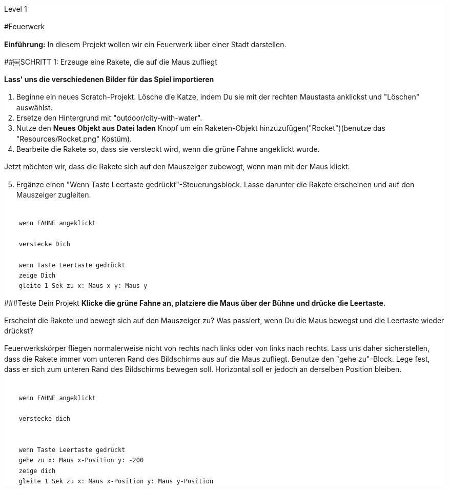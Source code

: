 Level 1

#Feuerwerk

__Einführung:__
In diesem Projekt wollen wir ein Feuerwerk über einer Stadt darstellen.

##￼SCHRITT 1: Erzeuge eine Rakete, die auf die Maus zufliegt

__Lass' uns die verschiedenen Bilder für das Spiel importieren__

1. Beginne ein neues Scratch-Projekt. Lösche die Katze, indem Du sie mit der rechten Maustasta anklickst und "Löschen" auswählst. 
2. Ersetze den Hintergrund mit "outdoor/city-with-water".
3. Nutze den __Neues Objekt aus Datei laden__ Knopf um ein Raketen-Objekt hinzuzufügen("Rocket")(benutze das "Resources/Rocket.png" Kostüm).
4. Bearbeite die Rakete so, dass sie versteckt wird, wenn die grüne Fahne angeklickt wurde.

Jetzt möchten wir, dass die Rakete sich auf den Mauszeiger zubewegt, wenn man mit der Maus klickt.

5. Ergänze einen "Wenn Taste Leertaste gedrückt"-Steuerungsblock. Lasse darunter die Rakete erscheinen und auf den Mauszeiger zugleiten.

```scratch

	wenn FAHNE angeklickt

	verstecke Dich
	
	wenn Taste Leertaste gedrückt
	zeige Dich
	gleite 1 Sek zu x: Maus x y: Maus y
```
		
###Teste Dein Projekt
__Klicke die grüne Fahne an, platziere die Maus über der Bühne und drücke die Leertaste.__

Erscheint die Rakete und bewegt sich auf den Mauszeiger zu?
Was passiert, wenn Du die Maus bewegst und die Leertaste wieder drückst?

Feuerwerkskörper fliegen normalerweise nicht von rechts nach links oder von links nach rechts. Lass uns daher sicherstellen, dass die Rakete immer vom unteren Rand des Bildschirms aus auf die Maus zufliegt. Benutze den "gehe zu"-Block. Lege fest, dass er sich zum unteren Rand des Bildschirms bewegen soll. Horizontal soll er jedoch an derselben Position bleiben.

```scratch

	wenn FAHNE angeklickt

	verstecke dich

	
	wenn Taste Leertaste gedrückt
	gehe zu x: Maus x-Position y: -200
	zeige dich
	gleite 1 Sek zu x: Maus x-Position y: Maus y-Position
```
